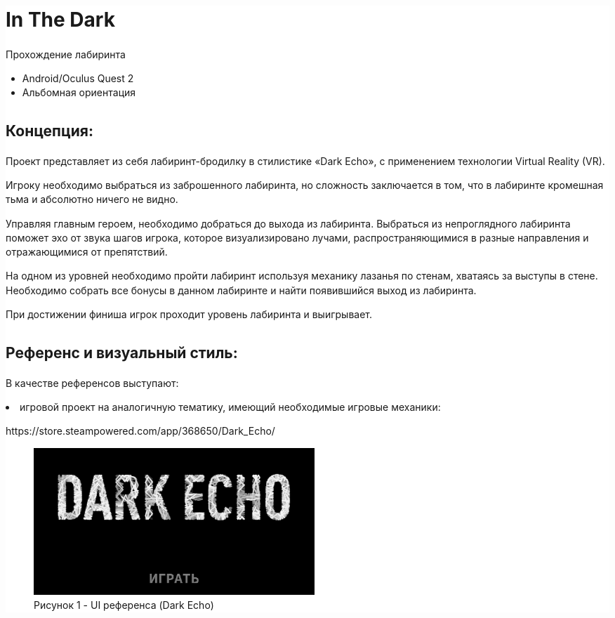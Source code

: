 <h1>In The Dark</h1>
<p>Прохождение лабиринта</p>
<ul>
  <li>Android/Oculus Quest 2</li>
  <li>Альбомная ориентация</li>
</ul>

<h2>Концепция:</h2>
<p>Проект представляет из себя лабиринт-бродилку в стилистике «Dark Echo», с применением технологии Virtual Reality (VR). </p>

<p>Игроку необходимо выбраться из заброшенного лабиринта, но сложность заключается в том, что в лабиринте кромешная тьма и абсолютно ничего не видно.</p>

<p>Управляя главным героем, необходимо добраться до выхода из лабиринта. Выбраться из непроглядного лабиринта поможет эхо от звука шагов игрока, которое визуализировано лучами, распространяющимися в разные направления и отражающимися от препятствий.</p>

<p>На одном из уровней необходимо пройти лабиринт используя механику лазанья по стенам, хватаясь за выступы в стене. Необходимо собрать все бонусы в данном лабиринте и найти появившийся выход из лабиринта.</p>

<p>При достижении финиша игрок проходит уровень лабиринта и выигрывает.</p>

<h2>Референс и визуальный стиль:</h2>
<p>В качестве референсов выступают:
  <li>игровой проект на аналогичную тематику, имеющий необходимые игровые механики: </li></p>
<href>https://store.steampowered.com/app/368650/Dark_Echo/</href>

<p></p>
<figure>
   <img src="./Pictures/Pic_2.png" width="400"/>
   <figcaption>Рисунок 1 - UI референса (Dark Echo)</figcaption>
  </figure>
